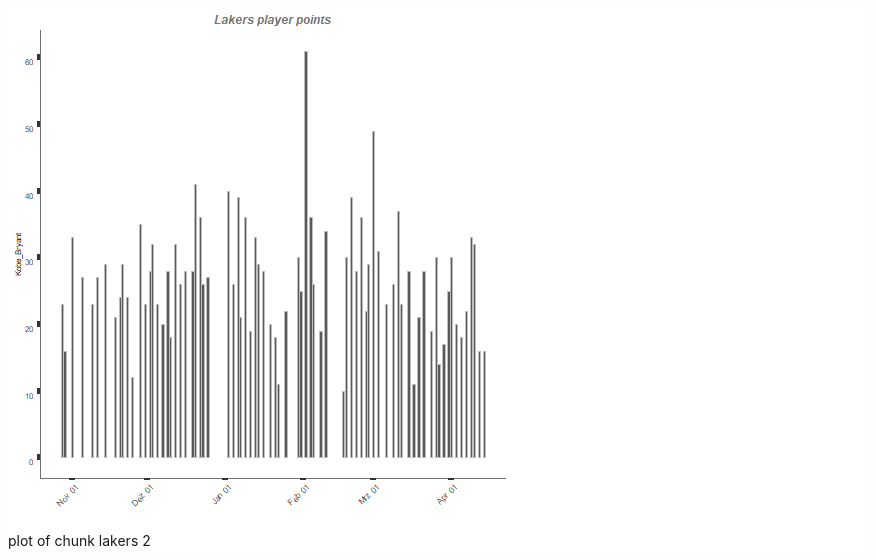 <img src="figure/lakers 2-1.png" alt="plot of chunk lakers 2" height="50%" />
<p class="caption">plot of chunk lakers 2</p>
</div>

